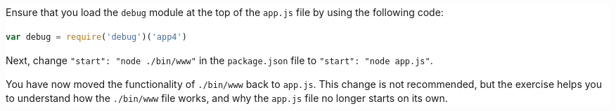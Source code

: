 Ensure that you load the `debug` module at the top of the `app.js` file by using the following code:

```js
var debug = require('debug')('app4')
```

Next, change `"start": "node ./bin/www"` in the `package.json` file to `"start": "node app.js"`.

You have now moved the functionality of `./bin/www` back to
`app.js`. This change is not recommended, but the exercise helps you
to understand how the `./bin/www` file works, and why the `app.js` file
no longer starts on its own.
